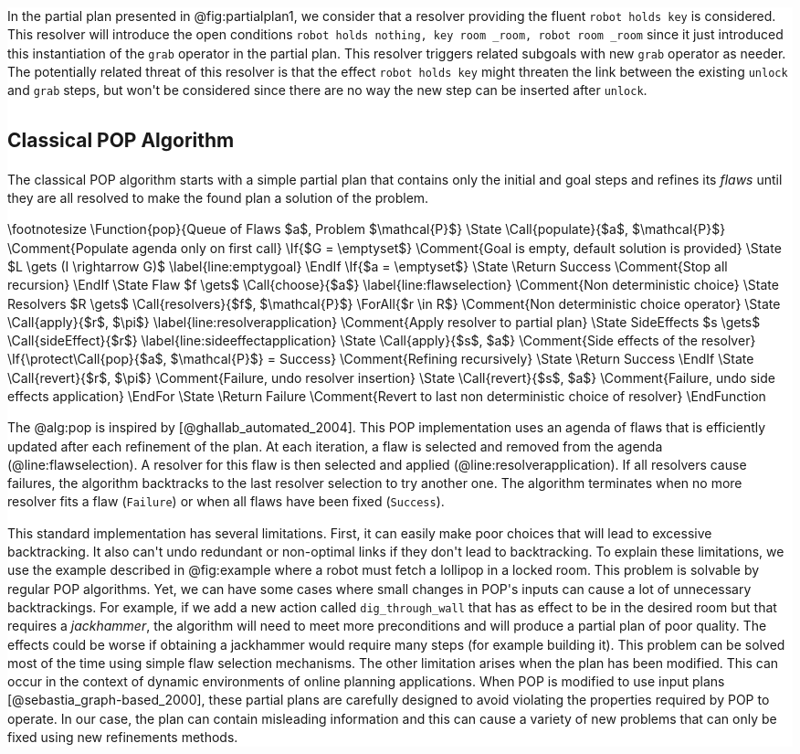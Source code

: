 In the partial plan presented in @fig:partialplan1, we consider that a resolver providing the fluent `robot holds key` is considered. This resolver will introduce the open conditions `robot holds nothing, key room _room, robot room _room` since it just introduced this instantiation of the `grab` operator in the partial plan. This resolver triggers related subgoals with new `grab` operator as needer. The potentially related threat of this resolver is that the effect `robot holds key` might threaten the link between the existing `unlock` and `grab` steps, but won't be considered since there are no way the new step can be inserted after `unlock`.

## Classical POP Algorithm

The classical POP algorithm starts with a simple partial plan that contains only the initial and goal steps and refines its *flaws* until they are all resolved to make the found plan a solution of the problem.

<div id="alg:pop" class="algorithm" name="Classical Partial Order Planning" >
\footnotesize
\Function{pop}{Queue of Flaws $a$, Problem $\mathcal{P}$}
    \State \Call{populate}{$a$, $\mathcal{P}$} \Comment{Populate agenda only on first call}
    \If{$G = \emptyset$} \Comment{Goal is empty, default solution is provided}
        \State $L \gets (I \rightarrow G)$ \label{line:emptygoal}
    \EndIf
    \If{$a = \emptyset$}
        \State \Return Success \Comment{Stop all recursion}
    \EndIf
    \State Flaw $f \gets$ \Call{choose}{$a$} \label{line:flawselection}
    \Comment{Non deterministic choice}
    \State Resolvers $R \gets$ \Call{resolvers}{$f$, $\mathcal{P}$}
    \ForAll{$r \in R$} \Comment{Non deterministic choice operator}
        \State \Call{apply}{$r$, $\pi$} \label{line:resolverapplication} \Comment{Apply resolver to partial plan}
        \State SideEffects $s \gets$ \Call{sideEffect}{$r$} \label{line:sideeffectapplication}
        \State \Call{apply}{$s$, $a$} \Comment{Side effects of the resolver}
        \If{\protect\Call{pop}{$a$, $\mathcal{P}$} = Success} \Comment{Refining recursively}
            \State \Return Success
        \EndIf
        \State \Call{revert}{$r$, $\pi$} \Comment{Failure, undo resolver insertion}
        \State \Call{revert}{$s$, $a$} \Comment{Failure, undo side effects application}
    \EndFor
    \State \Return Failure \Comment{Revert to last non deterministic choice of resolver}
\EndFunction
</div>

The @alg:pop is inspired by [@ghallab_automated_2004]. This POP implementation uses an agenda of flaws that is efficiently updated after each refinement of the plan. At each iteration, a flaw is selected and removed from the agenda (@line:flawselection). A resolver for this flaw is then selected and applied (@line:resolverapplication). If all resolvers cause failures, the algorithm backtracks to the last resolver selection to try another one. The algorithm terminates when no more resolver fits a flaw (`Failure`) or when all flaws have been fixed (`Success`).

This standard implementation has several limitations. First, it can easily make poor choices that will lead to excessive backtracking. It also can't undo redundant or non-optimal links if they don't lead to backtracking.
To explain these limitations, we use the example described in @fig:example where a robot must fetch a lollipop in a locked room. This problem is solvable by regular POP algorithms. Yet, we can have some cases where small changes in POP's inputs can cause a lot of unnecessary backtrackings. For example, if we add a new action called `dig_through_wall` that has as effect to be in the desired room but that requires a *jackhammer*, the algorithm will need to meet more preconditions and will produce a partial plan of poor quality. The effects could be worse if obtaining a jackhammer would require many steps (for example building it). This problem can be solved most of the time using simple flaw selection mechanisms. The other limitation arises when the plan has been modified. This can occur in the context of dynamic environments of online planning applications. When POP is modified to use input plans [@sebastia_graph-based_2000], these partial plans are carefully designed to avoid violating the properties required by POP to operate. In our case, the plan can contain misleading information and this can cause a variety of new problems that can only be fixed using new refinements methods.
